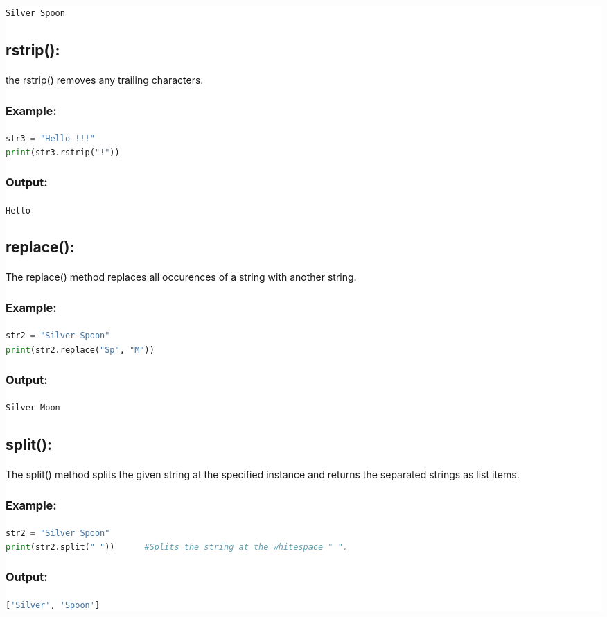 ```Python
Silver Spoon
```

## rstrip():

the rstrip() removes any trailing characters.

### Example:

```Python
str3 = "Hello !!!"
print(str3.rstrip("!"))
```

### Output:

```Python
Hello
```

## replace():

The replace() method replaces all occurences of a string with another string. 

### Example:

```Python
str2 = "Silver Spoon"
print(str2.replace("Sp", "M"))
```

### Output:

```Python
Silver Moon
```

## split():

The split() method splits the given string at the specified instance and returns the separated strings as list items.

### Example:

```Python
str2 = "Silver Spoon"
print(str2.split(" "))      #Splits the string at the whitespace " ".
```

### Output:

```Python
['Silver', 'Spoon']
```
